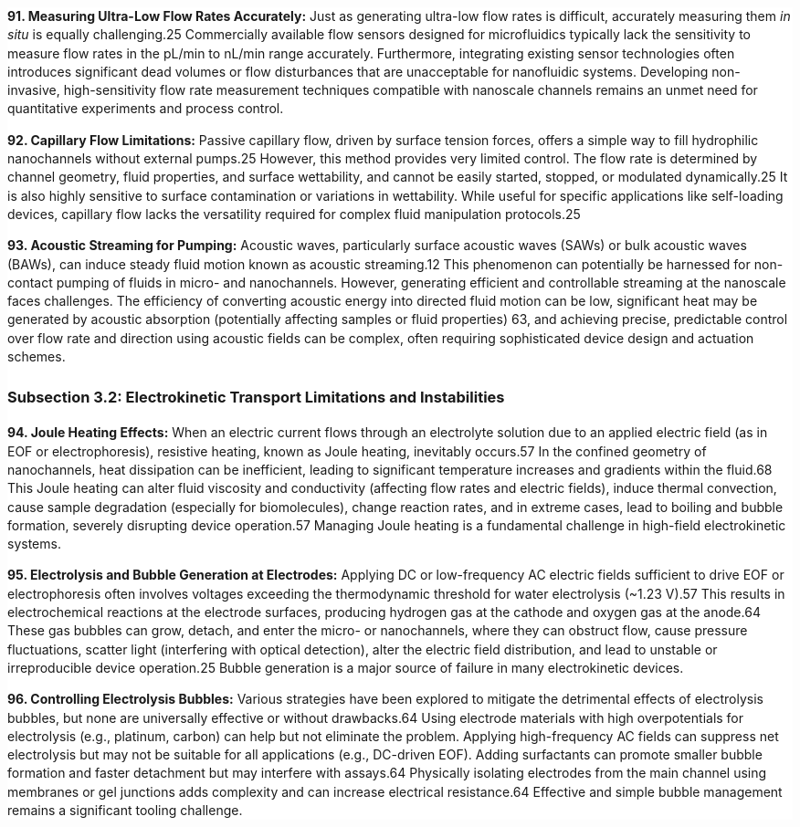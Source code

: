 **91\. Measuring Ultra-Low Flow Rates Accurately:** Just as generating ultra-low flow rates is difficult, accurately measuring them *in situ* is equally challenging.25 Commercially available flow sensors designed for microfluidics typically lack the sensitivity to measure flow rates in the pL/min to nL/min range accurately. Furthermore, integrating existing sensor technologies often introduces significant dead volumes or flow disturbances that are unacceptable for nanofluidic systems. Developing non-invasive, high-sensitivity flow rate measurement techniques compatible with nanoscale channels remains an unmet need for quantitative experiments and process control.

**92\. Capillary Flow Limitations:** Passive capillary flow, driven by surface tension forces, offers a simple way to fill hydrophilic nanochannels without external pumps.25 However, this method provides very limited control. The flow rate is determined by channel geometry, fluid properties, and surface wettability, and cannot be easily started, stopped, or modulated dynamically.25 It is also highly sensitive to surface contamination or variations in wettability. While useful for specific applications like self-loading devices, capillary flow lacks the versatility required for complex fluid manipulation protocols.25

**93\. Acoustic Streaming for Pumping:** Acoustic waves, particularly surface acoustic waves (SAWs) or bulk acoustic waves (BAWs), can induce steady fluid motion known as acoustic streaming.12 This phenomenon can potentially be harnessed for non-contact pumping of fluids in micro- and nanochannels. However, generating efficient and controllable streaming at the nanoscale faces challenges. The efficiency of converting acoustic energy into directed fluid motion can be low, significant heat may be generated by acoustic absorption (potentially affecting samples or fluid properties) 63, and achieving precise, predictable control over flow rate and direction using acoustic fields can be complex, often requiring sophisticated device design and actuation schemes.

### **Subsection 3.2: Electrokinetic Transport Limitations and Instabilities**

**94\. Joule Heating Effects:** When an electric current flows through an electrolyte solution due to an applied electric field (as in EOF or electrophoresis), resistive heating, known as Joule heating, inevitably occurs.57 In the confined geometry of nanochannels, heat dissipation can be inefficient, leading to significant temperature increases and gradients within the fluid.68 This Joule heating can alter fluid viscosity and conductivity (affecting flow rates and electric fields), induce thermal convection, cause sample degradation (especially for biomolecules), change reaction rates, and in extreme cases, lead to boiling and bubble formation, severely disrupting device operation.57 Managing Joule heating is a fundamental challenge in high-field electrokinetic systems.

**95\. Electrolysis and Bubble Generation at Electrodes:** Applying DC or low-frequency AC electric fields sufficient to drive EOF or electrophoresis often involves voltages exceeding the thermodynamic threshold for water electrolysis (\~1.23 V).57 This results in electrochemical reactions at the electrode surfaces, producing hydrogen gas at the cathode and oxygen gas at the anode.64 These gas bubbles can grow, detach, and enter the micro- or nanochannels, where they can obstruct flow, cause pressure fluctuations, scatter light (interfering with optical detection), alter the electric field distribution, and lead to unstable or irreproducible device operation.25 Bubble generation is a major source of failure in many electrokinetic devices.

**96\. Controlling Electrolysis Bubbles:** Various strategies have been explored to mitigate the detrimental effects of electrolysis bubbles, but none are universally effective or without drawbacks.64 Using electrode materials with high overpotentials for electrolysis (e.g., platinum, carbon) can help but not eliminate the problem. Applying high-frequency AC fields can suppress net electrolysis but may not be suitable for all applications (e.g., DC-driven EOF). Adding surfactants can promote smaller bubble formation and faster detachment but may interfere with assays.64 Physically isolating electrodes from the main channel using membranes or gel junctions adds complexity and can increase electrical resistance.64 Effective and simple bubble management remains a significant tooling challenge.
